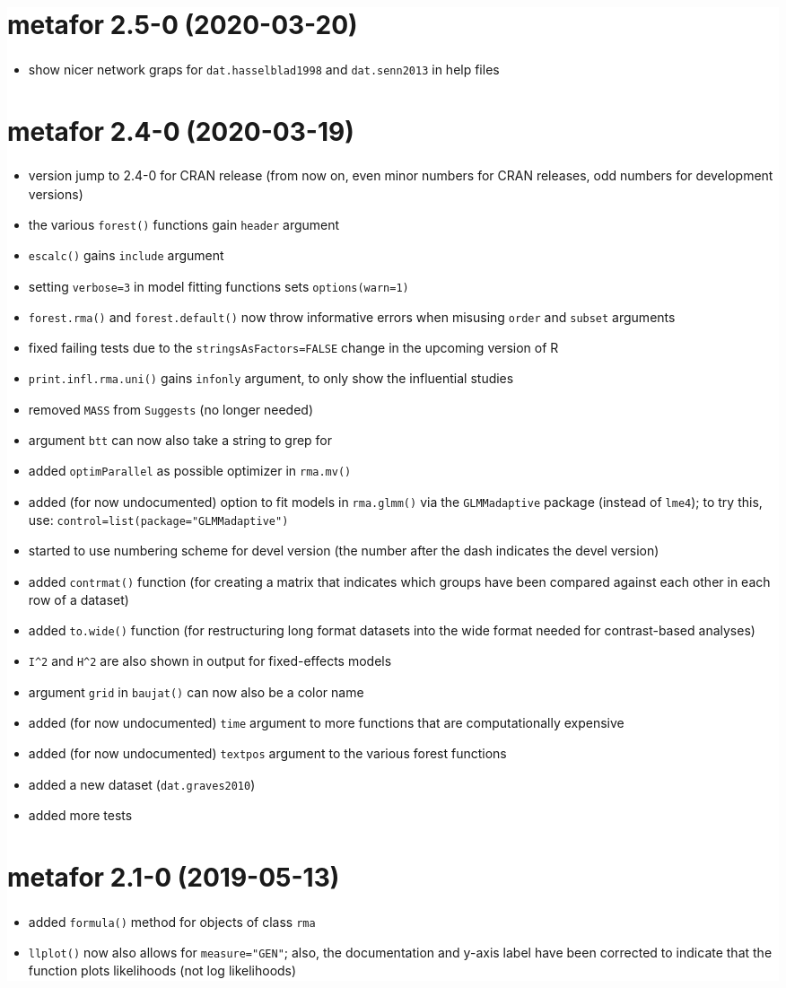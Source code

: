 # metafor 2.5-0 (2020-03-20)

- show nicer network graps for `dat.hasselblad1998` and `dat.senn2013` in help files

# metafor 2.4-0 (2020-03-19)

- version jump to 2.4-0 for CRAN release (from now on, even minor numbers for CRAN releases, odd numbers for development versions)

- the various `forest()` functions gain `header` argument

- `escalc()` gains `include` argument

- setting `verbose=3` in model fitting functions sets `options(warn=1)`

- `forest.rma()` and `forest.default()` now throw informative errors when misusing `order` and `subset` arguments

- fixed failing tests due to the `stringsAsFactors=FALSE` change in the upcoming version of R

- `print.infl.rma.uni()` gains `infonly` argument, to only show the influential studies

- removed `MASS` from `Suggests` (no longer needed)

- argument `btt` can now also take a string to grep for

- added `optimParallel` as possible optimizer in `rma.mv()`

- added (for now undocumented) option to fit models in `rma.glmm()` via the `GLMMadaptive` package (instead of `lme4`); to try this, use: `control=list(package="GLMMadaptive")`

- started to use numbering scheme for devel version (the number after the dash indicates the devel version)

- added `contrmat()` function (for creating a matrix that indicates which groups have been compared against each other in each row of a dataset)

- added `to.wide()` function (for restructuring long format datasets into the wide format needed for contrast-based analyses)

- `I^2` and `H^2` are also shown in output for fixed-effects models

- argument `grid` in `baujat()` can now also be a color name

- added (for now undocumented) `time` argument to more functions that are computationally expensive

- added (for now undocumented) `textpos` argument to the various forest functions

- added a new dataset (`dat.graves2010`)

- added more tests

# metafor 2.1-0 (2019-05-13)

- added `formula()` method for objects of class `rma`

- `llplot()` now also allows for `measure="GEN"`; also, the documentation and y-axis label have been corrected to indicate that the function plots likelihoods (not log likelihoods)
